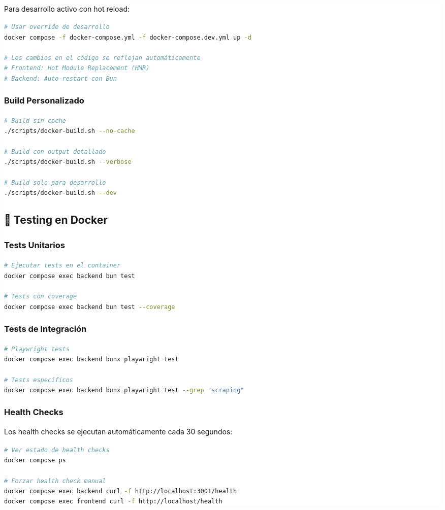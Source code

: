 Para desarrollo activo con hot reload:

```bash
# Usar override de desarrollo
docker compose -f docker-compose.yml -f docker-compose.dev.yml up -d

# Los cambios en el código se reflejan automáticamente
# Frontend: Hot Module Replacement (HMR)
# Backend: Auto-restart con Bun
```

### Build Personalizado

```bash
# Build sin cache
./scripts/docker-build.sh --no-cache

# Build con output detallado
./scripts/docker-build.sh --verbose

# Build solo para desarrollo
./scripts/docker-build.sh --dev
```

## 🧪 Testing en Docker

### Tests Unitarios

```bash
# Ejecutar tests en el container
docker compose exec backend bun test

# Tests con coverage
docker compose exec backend bun test --coverage
```

### Tests de Integración

```bash
# Playwright tests
docker compose exec backend bunx playwright test

# Tests específicos
docker compose exec backend bunx playwright test --grep "scraping"
```

### Health Checks

Los health checks se ejecutan automáticamente cada 30 segundos:

```bash
# Ver estado de health checks
docker compose ps

# Forzar health check manual
docker compose exec backend curl -f http://localhost:3001/health
docker compose exec frontend curl -f http://localhost/health
```
